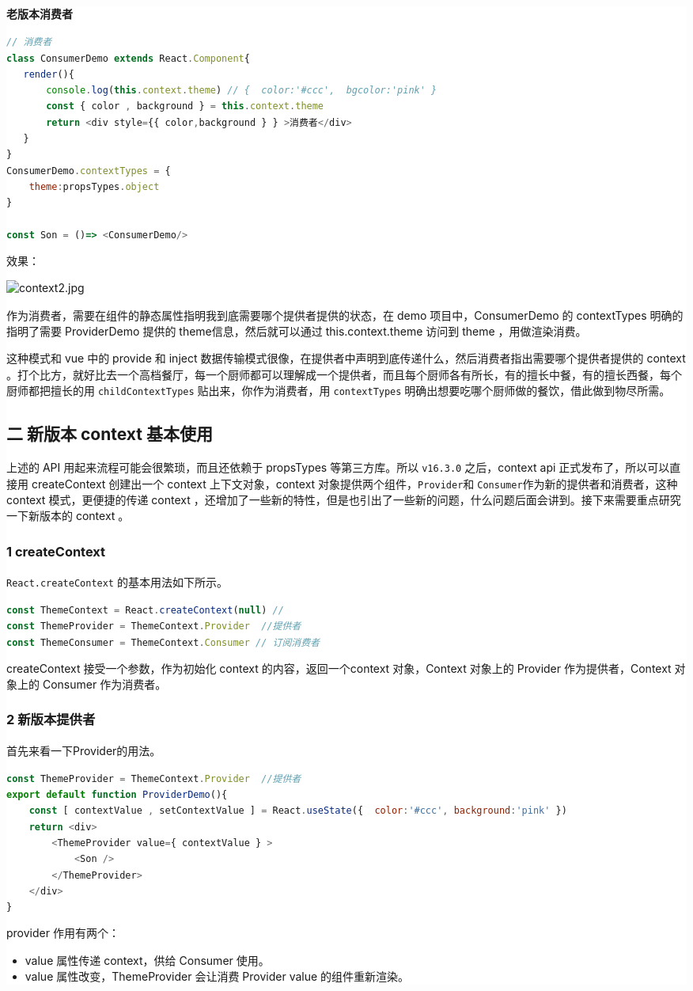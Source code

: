 **老版本消费者**

```js
// 消费者
class ConsumerDemo extends React.Component{
   render(){
       console.log(this.context.theme) // {  color:'#ccc',  bgcolor:'pink' }
       const { color , background } = this.context.theme
       return <div style={{ color,background } } >消费者</div>
   }
}
ConsumerDemo.contextTypes = {
    theme:propsTypes.object
}

const Son = ()=> <ConsumerDemo/>
```

效果：

![context2.jpg](https://p1-juejin.byteimg.com/tos-cn-i-k3u1fbpfcp/4beb4f01370a427dbc3a040c101b7664~tplv-k3u1fbpfcp-watermark.image)

作为消费者，需要在组件的静态属性指明我到底需要哪个提供者提供的状态，在 demo 项目中，ConsumerDemo 的 contextTypes 明确的指明了需要 ProviderDemo 提供的 theme信息，然后就可以通过 this.context.theme 访问到 theme ，用做渲染消费。

这种模式和 vue 中的 provide 和 inject 数据传输模式很像，在提供者中声明到底传递什么，然后消费者指出需要哪个提供者提供的 context 。打个比方，就好比去一个高档餐厅，每一个厨师都可以理解成一个提供者，而且每个厨师各有所长，有的擅长中餐，有的擅长西餐，每个厨师都把擅长的用 `childContextTypes` 贴出来，你作为消费者，用 `contextTypes` 明确出想要吃哪个厨师做的餐饮，借此做到物尽所需。

## 二 新版本 context 基本使用

上述的 API 用起来流程可能会很繁琐，而且还依赖于 propsTypes 等第三方库。所以 `v16.3.0` 之后，context api 正式发布了，所以可以直接用 createContext 创建出一个 context 上下文对象，context 对象提供两个组件，`Provider`和 `Consumer`作为新的提供者和消费者，这种 context 模式，更便捷的传递 context ，还增加了一些新的特性，但是也引出了一些新的问题，什么问题后面会讲到。接下来需要重点研究一下新版本的 context 。

### 1 createContext

`React.createContext` 的基本用法如下所示。

```js
const ThemeContext = React.createContext(null) //
const ThemeProvider = ThemeContext.Provider  //提供者
const ThemeConsumer = ThemeContext.Consumer // 订阅消费者
```

createContext 接受一个参数，作为初始化 context 的内容，返回一个context 对象，Context 对象上的 Provider 作为提供者，Context 对象上的 Consumer 作为消费者。

### 2 新版本提供者

首先来看一下Provider的用法。

```js
const ThemeProvider = ThemeContext.Provider  //提供者
export default function ProviderDemo(){
    const [ contextValue , setContextValue ] = React.useState({  color:'#ccc', background:'pink' })
    return <div>
        <ThemeProvider value={ contextValue } > 
            <Son />
        </ThemeProvider>
    </div>
}
```
provider 作用有两个：
* value 属性传递 context，供给 Consumer 使用。
* value 属性改变，ThemeProvider 会让消费 Provider value 的组件重新渲染。
